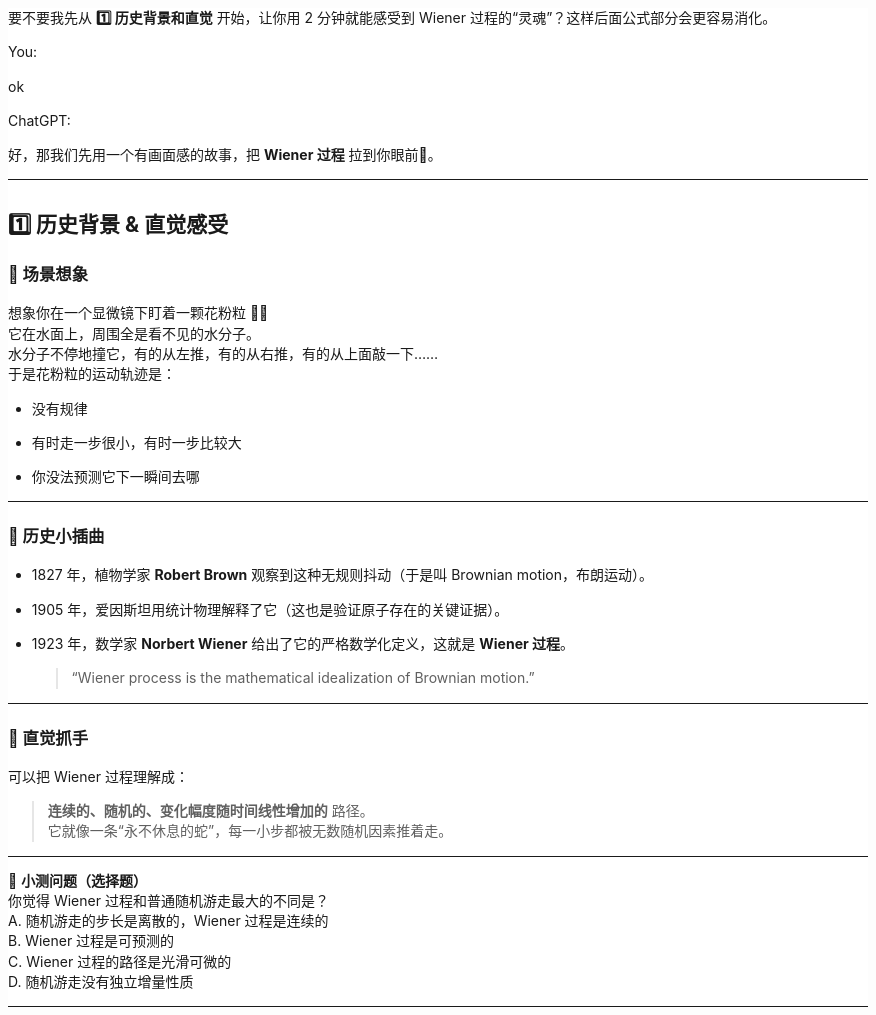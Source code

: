 
要不要我先从 **1️⃣ 历史背景和直觉** 开始，让你用 2 分钟就能感受到 Wiener 过程的“灵魂”？这样后面公式部分会更容易消化。

You: 

ok

ChatGPT: 

好，那我们先用一个有画面感的故事，把 **Wiener 过程** 拉到你眼前🎨。

---

## 1️⃣ 历史背景 & 直觉感受

### 🎥 场景想象

想象你在一个显微镜下盯着一颗花粉粒 🌼💧  
它在水面上，周围全是看不见的水分子。  
水分子不停地撞它，有的从左推，有的从右推，有的从上面敲一下……  
于是花粉粒的运动轨迹是：

-   没有规律
    
-   有时走一步很小，有时一步比较大
    
-   你没法预测它下一瞬间去哪
    

---

### 📜 历史小插曲

-   1827 年，植物学家 **Robert Brown** 观察到这种无规则抖动（于是叫 Brownian motion，布朗运动）。
    
-   1905 年，爱因斯坦用统计物理解释了它（这也是验证原子存在的关键证据）。
    
-   1923 年，数学家 **Norbert Wiener** 给出了它的严格数学化定义，这就是 **Wiener 过程**。
    
    > “Wiener process is the mathematical idealization of Brownian motion.”
    

---

### 🧠 直觉抓手

可以把 Wiener 过程理解成：

> **连续的、随机的、变化幅度随时间线性增加的** 路径。  
> 它就像一条“永不休息的蛇”，每一小步都被无数随机因素推着走。

---

📌 **小测问题（选择题）**  
你觉得 Wiener 过程和普通随机游走最大的不同是？  
A. 随机游走的步长是离散的，Wiener 过程是连续的  
B. Wiener 过程是可预测的  
C. Wiener 过程的路径是光滑可微的  
D. 随机游走没有独立增量性质

---